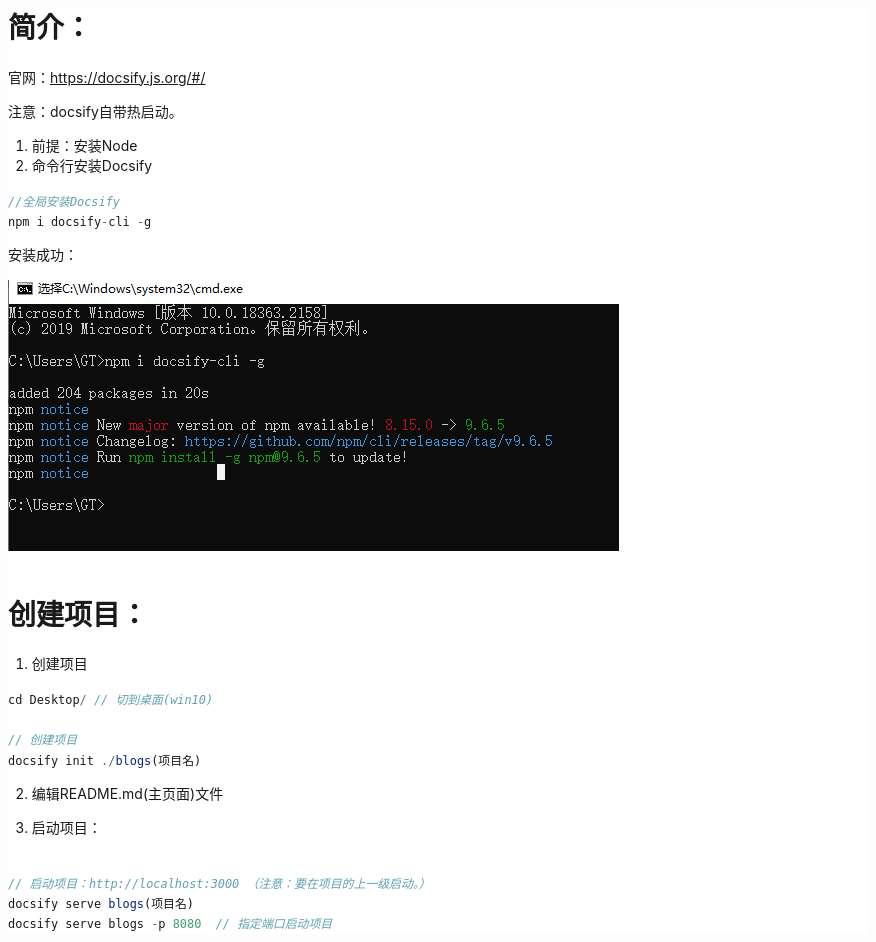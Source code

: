 # 简介：

官网：https://docsify.js.org/#/

注意：docsify自带热启动。

1. 前提：安装Node
2. 命令行安装Docsify

```js
//全局安装Docsify
npm i docsify-cli -g 
```

安装成功：

![](../../../%E7%AC%94%E8%AE%B0%E5%9B%BE%E7%89%87/%E5%89%8D%E7%AB%AF/%E6%A1%86%E6%9E%B6/Docsify/%E5%AE%89%E8%A3%85Docsify%E6%88%90%E5%8A%9F.png)



# 创建项目：

1. 创建项目

```js
cd Desktop/ // 切到桌面(win10)
   
// 创建项目
docsify init ./blogs(项目名)

```

2. 编辑README.md(主页面)文件

   

2. 启动项目：

```js

// 启动项目：http://localhost:3000 （注意：要在项目的上一级启动。）
docsify serve blogs(项目名)
docsify serve blogs -p 8080  // 指定端口启动项目
```
